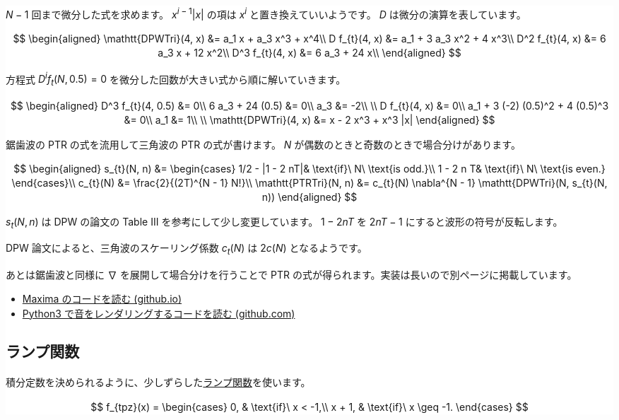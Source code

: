 $N-1$ 回まで微分した式を求めます。 $x^{i - 1} |x|$ の項は $x^i$ と置き換えていいようです。 $D$ は微分の演算を表しています。

$$
\begin{aligned}
\mathtt{DPWTri}(4, x) &= a_1 x + a_3 x^3 + x^4\\
D f_{t}(4, x) &= a_1 + 3 a_3 x^2  + 4 x^3\\
D^2 f_{t}(4, x) &= 6 a_3 x + 12 x^2\\
D^3 f_{t}(4, x) &= 6 a_3 + 24 x\\
\end{aligned}
$$

方程式 $D^i f_{t}(N, 0.5) = 0$ を微分した回数が大きい式から順に解いていきます。

$$
\begin{aligned}
D^3 f_{t}(4, 0.5) &= 0\\
6 a_3 + 24 (0.5) &= 0\\
a_3 &= -2\\
\\
D f_{t}(4, x) &= 0\\
a_1 + 3 (-2) (0.5)^2  + 4 (0.5)^3 &= 0\\
a_1 &= 1\\
\\
\mathtt{DPWTri}(4, x) &= x - 2 x^3 + x^3 |x|
\end{aligned}
$$

鋸歯波の PTR の式を流用して三角波の PTR の式が書けます。 $N$ が偶数のときと奇数のときで場合分けがあります。

$$
\begin{aligned}
s_{t}(N, n) &= \begin{cases}
  1/2 - |1 - 2 nT|& \text{if}\ N\ \text{is odd.}\\
  1 - 2 n T& \text{if}\ N\ \text{is even.}
\end{cases}\\
c_{t}(N) &= \frac{2}{(2T)^{N - 1} N!}\\
\mathtt{PTRTri}(N, n) &= c_{t}(N) \nabla^{N - 1} \mathtt{DPWTri}(N, s_{t}(N, n))
\end{aligned}
$$

$s_{t}(N, n)$ は DPW の論文の Table III を参考にして少し変更しています。 $1 - 2 nT$ を $2 nT - 1$ にすると波形の符号が反転します。

DPW 論文によると、三角波のスケーリング係数 $c_{t}(N)$ は $2 c(N)$ となるようです。

あとは鋸歯波と同様に $\nabla$ を展開して場合分けを行うことで PTR の式が得られます。実装は長いので別ページに掲載しています。

- [Maxima のコードを読む (github.io)](ptr_maxima.html#triangle)
- [Python3 で音をレンダリングするコードを読む (github.com)](https://github.com/ryukau/filter_notes/blob/master/ptr_oscillator/demo/render_tri.py)

## ランプ関数
積分定数を決められるように、少しずらした[ランプ関数](https://en.wikipedia.org/wiki/Ramp_function)を使います。

$$
f_{tpz}(x) = \begin{cases}
  0,      & \text{if}\ x < -1,\\
  x + 1, & \text{if}\ x \geq -1.
\end{cases}
$$
